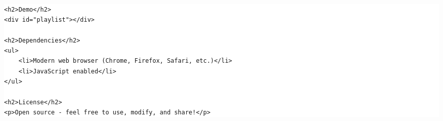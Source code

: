     <h2>Demo</h2>
    <div id="playlist"></div>

    <h2>Dependencies</h2>
    <ul>
        <li>Modern web browser (Chrome, Firefox, Safari, etc.)</li>
        <li>JavaScript enabled</li>
    </ul>

    <h2>License</h2>
    <p>Open source - feel free to use, modify, and share!</p>
</body>
</html>
